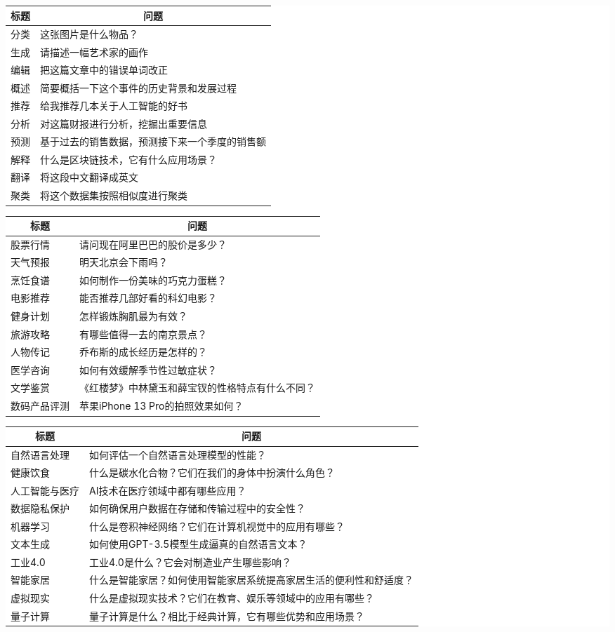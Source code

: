 | 标题 | 问题 |
| --- | --- |
| 分类 | 这张图片是什么物品？ |
| 生成 | 请描述一幅艺术家的画作 |
| 编辑 | 把这篇文章中的错误单词改正 |
| 概述 | 简要概括一下这个事件的历史背景和发展过程 |
| 推荐 | 给我推荐几本关于人工智能的好书 |
| 分析 | 对这篇财报进行分析，挖掘出重要信息 |
| 预测 | 基于过去的销售数据，预测接下来一个季度的销售额 |
| 解释 | 什么是区块链技术，它有什么应用场景？ |
| 翻译 | 将这段中文翻译成英文 |
| 聚类 | 将这个数据集按照相似度进行聚类 |

|标题|问题|
|---|---|
|股票行情|请问现在阿里巴巴的股价是多少？|
|天气预报|明天北京会下雨吗？|
|烹饪食谱|如何制作一份美味的巧克力蛋糕？|
|电影推荐|能否推荐几部好看的科幻电影？|
|健身计划|怎样锻炼胸肌最为有效？|
|旅游攻略|有哪些值得一去的南京景点？|
|人物传记|乔布斯的成长经历是怎样的？|
|医学咨询|如何有效缓解季节性过敏症状？|
|文学鉴赏|《红楼梦》中林黛玉和薛宝钗的性格特点有什么不同？|
|数码产品评测|苹果iPhone 13 Pro的拍照效果如何？|

| 标题 | 问题 |
| --- | --- |
| 自然语言处理 | 如何评估一个自然语言处理模型的性能？|
| 健康饮食 | 什么是碳水化合物？它们在我们的身体中扮演什么角色？|
| 人工智能与医疗 | AI技术在医疗领域中都有哪些应用？|
| 数据隐私保护 | 如何确保用户数据在存储和传输过程中的安全性？|
| 机器学习 | 什么是卷积神经网络？它们在计算机视觉中的应用有哪些？|
| 文本生成 | 如何使用GPT-3.5模型生成逼真的自然语言文本？|
| 工业4.0 | 工业4.0是什么？它会对制造业产生哪些影响？|
| 智能家居 | 什么是智能家居？如何使用智能家居系统提高家居生活的便利性和舒适度？|
| 虚拟现实 | 什么是虚拟现实技术？它们在教育、娱乐等领域中的应用有哪些？|
| 量子计算 | 量子计算是什么？相比于经典计算，它有哪些优势和应用场景？|
